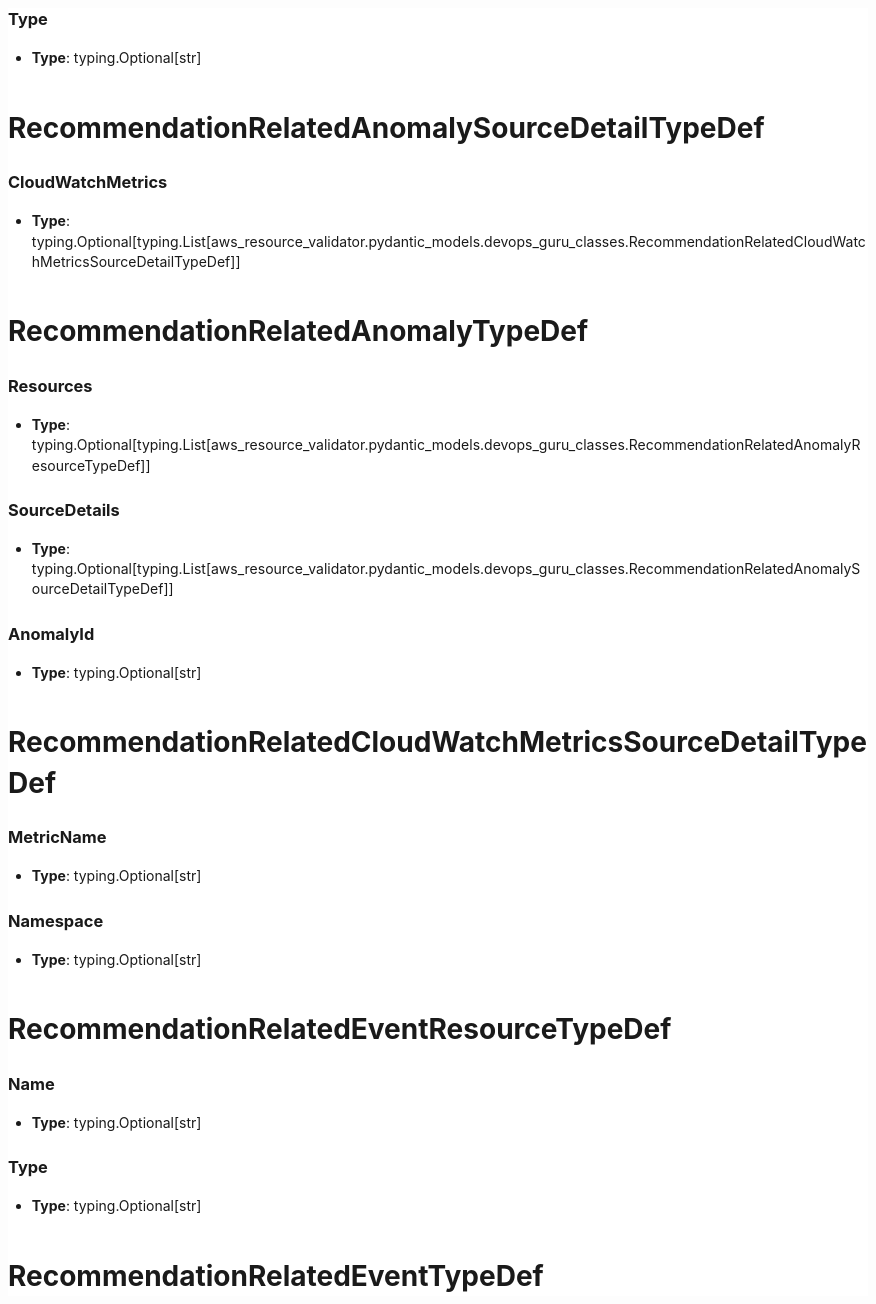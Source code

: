 ### Type
- **Type**: typing.Optional[str]


# RecommendationRelatedAnomalySourceDetailTypeDef

### CloudWatchMetrics
- **Type**: typing.Optional[typing.List[aws_resource_validator.pydantic_models.devops_guru_classes.RecommendationRelatedCloudWatchMetricsSourceDetailTypeDef]]


# RecommendationRelatedAnomalyTypeDef

### Resources
- **Type**: typing.Optional[typing.List[aws_resource_validator.pydantic_models.devops_guru_classes.RecommendationRelatedAnomalyResourceTypeDef]]

### SourceDetails
- **Type**: typing.Optional[typing.List[aws_resource_validator.pydantic_models.devops_guru_classes.RecommendationRelatedAnomalySourceDetailTypeDef]]

### AnomalyId
- **Type**: typing.Optional[str]


# RecommendationRelatedCloudWatchMetricsSourceDetailTypeDef

### MetricName
- **Type**: typing.Optional[str]

### Namespace
- **Type**: typing.Optional[str]


# RecommendationRelatedEventResourceTypeDef

### Name
- **Type**: typing.Optional[str]

### Type
- **Type**: typing.Optional[str]


# RecommendationRelatedEventTypeDef
